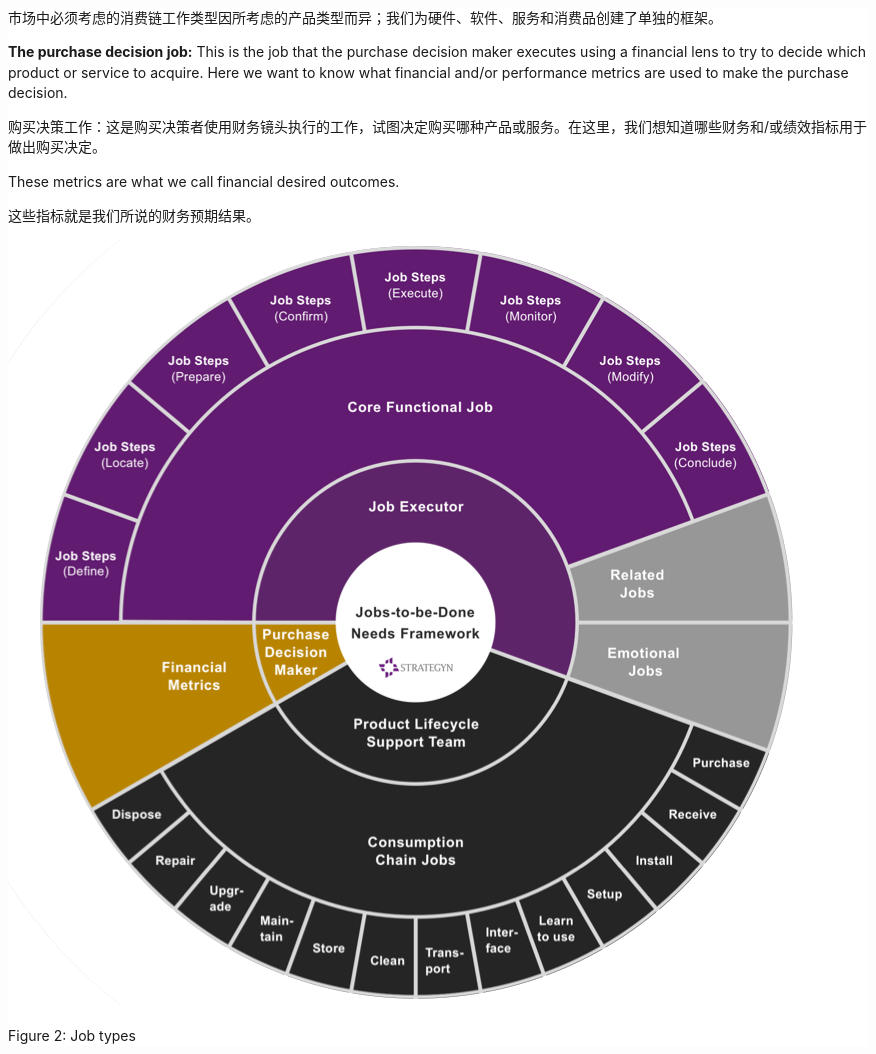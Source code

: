 市场中必须考虑的消费链工作类型因所考虑的产品类型而异；我们为硬件、软件、服务和消费品创建了单独的框架。

**The purchase decision job:** This is the job that the purchase decision maker executes using a financial lens to try to decide which product or service to acquire. Here we want to know what financial and/or performance metrics are used to make the purchase decision.  

购买决策工作：这是购买决策者使用财务镜头执行的工作，试图决定购买哪种产品或服务。在这里，我们想知道哪些财务和/或绩效指标用于做出购买决定。  

These metrics are what we call financial desired outcomes.  

这些指标就是我们所说的财务预期结果。

![](1gC9UjYiO6uuGoIWXQpbqSQ.png)

Figure 2: Job types  
